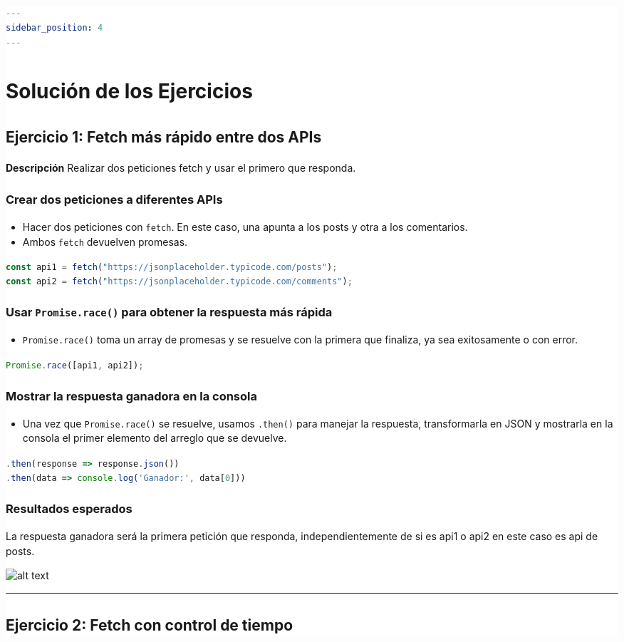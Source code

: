 ```yaml
---
sidebar_position: 4
---
```


# Solución de los Ejercicios

## Ejercicio 1: Fetch más rápido entre dos APIs

**Descripción** Realizar dos peticiones fetch y usar el primero que responda.

### Crear dos peticiones a diferentes APIs

- Hacer dos peticiones con `fetch`. En este caso, una apunta a los posts y otra a los comentarios.
- Ambos `fetch` devuelven promesas.

```js
const api1 = fetch("https://jsonplaceholder.typicode.com/posts");
const api2 = fetch("https://jsonplaceholder.typicode.com/comments");
```

### Usar `Promise.race()` para obtener la respuesta más rápida

- `Promise.race()` toma un array de promesas y se resuelve con la primera que finaliza, ya sea exitosamente o con error.

```js
Promise.race([api1, api2]);
```

### Mostrar la respuesta ganadora en la consola

- Una vez que `Promise.race()` se resuelve, usamos `.then()` para manejar la respuesta, transformarla en JSON y mostrarla en la consola el primer elemento del arreglo que se devuelve.

```js
.then(response => response.json())
.then(data => console.log('Ganador:', data[0]))
```

### Resultados esperados

La respuesta ganadora será la primera petición que responda, independientemente de si es
api1 o api2 en este caso es api de posts.

![alt text](image.png)

---

## Ejercicio 2: Fetch con control de tiempo
